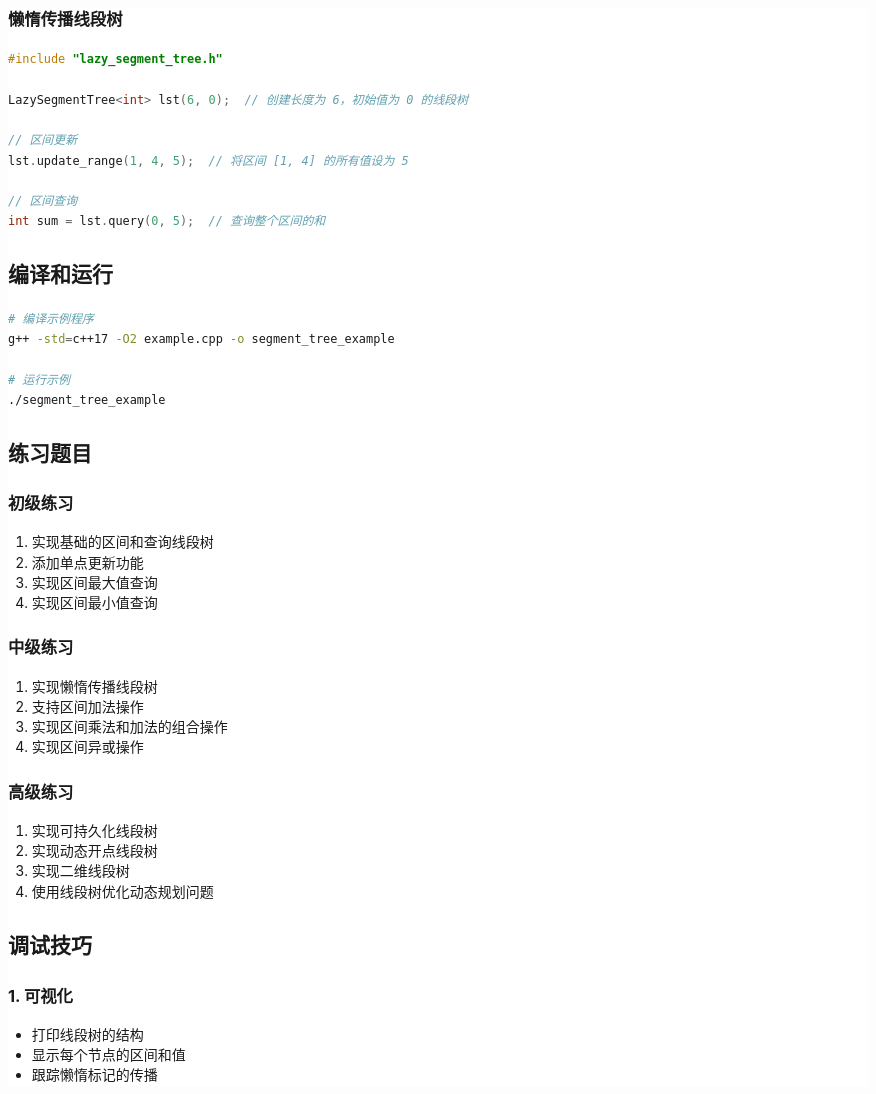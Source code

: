### 懒惰传播线段树
```cpp
#include "lazy_segment_tree.h"

LazySegmentTree<int> lst(6, 0);  // 创建长度为 6，初始值为 0 的线段树

// 区间更新
lst.update_range(1, 4, 5);  // 将区间 [1, 4] 的所有值设为 5

// 区间查询
int sum = lst.query(0, 5);  // 查询整个区间的和
```

## 编译和运行

```bash
# 编译示例程序
g++ -std=c++17 -O2 example.cpp -o segment_tree_example

# 运行示例
./segment_tree_example
```

## 练习题目

### 初级练习
1. 实现基础的区间和查询线段树
2. 添加单点更新功能
3. 实现区间最大值查询
4. 实现区间最小值查询

### 中级练习
1. 实现懒惰传播线段树
2. 支持区间加法操作
3. 实现区间乘法和加法的组合操作
4. 实现区间异或操作

### 高级练习
1. 实现可持久化线段树
2. 实现动态开点线段树
3. 实现二维线段树
4. 使用线段树优化动态规划问题

## 调试技巧

### 1. 可视化
- 打印线段树的结构
- 显示每个节点的区间和值
- 跟踪懒惰标记的传播
